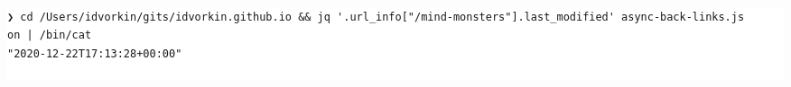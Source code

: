 ```
❯ cd /Users/idvorkin/gits/idvorkin.github.io && jq '.url_info["/mind-monsters"].last_modified' async-back-links.js
on | /bin/cat
"2020-12-22T17:13:28+00:00"

